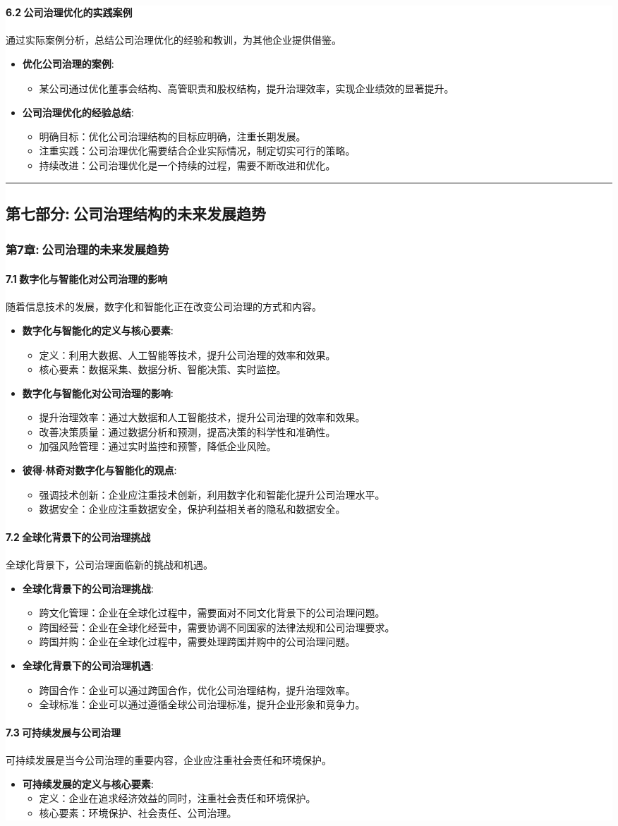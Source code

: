 #### 6.2 公司治理优化的实践案例

通过实际案例分析，总结公司治理优化的经验和教训，为其他企业提供借鉴。

- **优化公司治理的案例**:
  - 某公司通过优化董事会结构、高管职责和股权结构，提升治理效率，实现企业绩效的显著提升。

- **公司治理优化的经验总结**:
  - 明确目标：优化公司治理结构的目标应明确，注重长期发展。
  - 注重实践：公司治理优化需要结合企业实际情况，制定切实可行的策略。
  - 持续改进：公司治理优化是一个持续的过程，需要不断改进和优化。

---

## 第七部分: 公司治理结构的未来发展趋势

### 第7章: 公司治理的未来发展趋势

#### 7.1 数字化与智能化对公司治理的影响

随着信息技术的发展，数字化和智能化正在改变公司治理的方式和内容。

- **数字化与智能化的定义与核心要素**:
  - 定义：利用大数据、人工智能等技术，提升公司治理的效率和效果。
  - 核心要素：数据采集、数据分析、智能决策、实时监控。

- **数字化与智能化对公司治理的影响**:
  - 提升治理效率：通过大数据和人工智能技术，提升公司治理的效率和效果。
  - 改善决策质量：通过数据分析和预测，提高决策的科学性和准确性。
  - 加强风险管理：通过实时监控和预警，降低企业风险。

- **彼得·林奇对数字化与智能化的观点**:
  - 强调技术创新：企业应注重技术创新，利用数字化和智能化提升公司治理水平。
  - 数据安全：企业应注重数据安全，保护利益相关者的隐私和数据安全。

#### 7.2 全球化背景下的公司治理挑战

全球化背景下，公司治理面临新的挑战和机遇。

- **全球化背景下的公司治理挑战**:
  - 跨文化管理：企业在全球化过程中，需要面对不同文化背景下的公司治理问题。
  - 跨国经营：企业在全球化经营中，需要协调不同国家的法律法规和公司治理要求。
  - 跨国并购：企业在全球化过程中，需要处理跨国并购中的公司治理问题。

- **全球化背景下的公司治理机遇**:
  - 跨国合作：企业可以通过跨国合作，优化公司治理结构，提升治理效率。
  - 全球标准：企业可以通过遵循全球公司治理标准，提升企业形象和竞争力。

#### 7.3 可持续发展与公司治理

可持续发展是当今公司治理的重要内容，企业应注重社会责任和环境保护。

- **可持续发展的定义与核心要素**:
  - 定义：企业在追求经济效益的同时，注重社会责任和环境保护。
  - 核心要素：环境保护、社会责任、公司治理。

